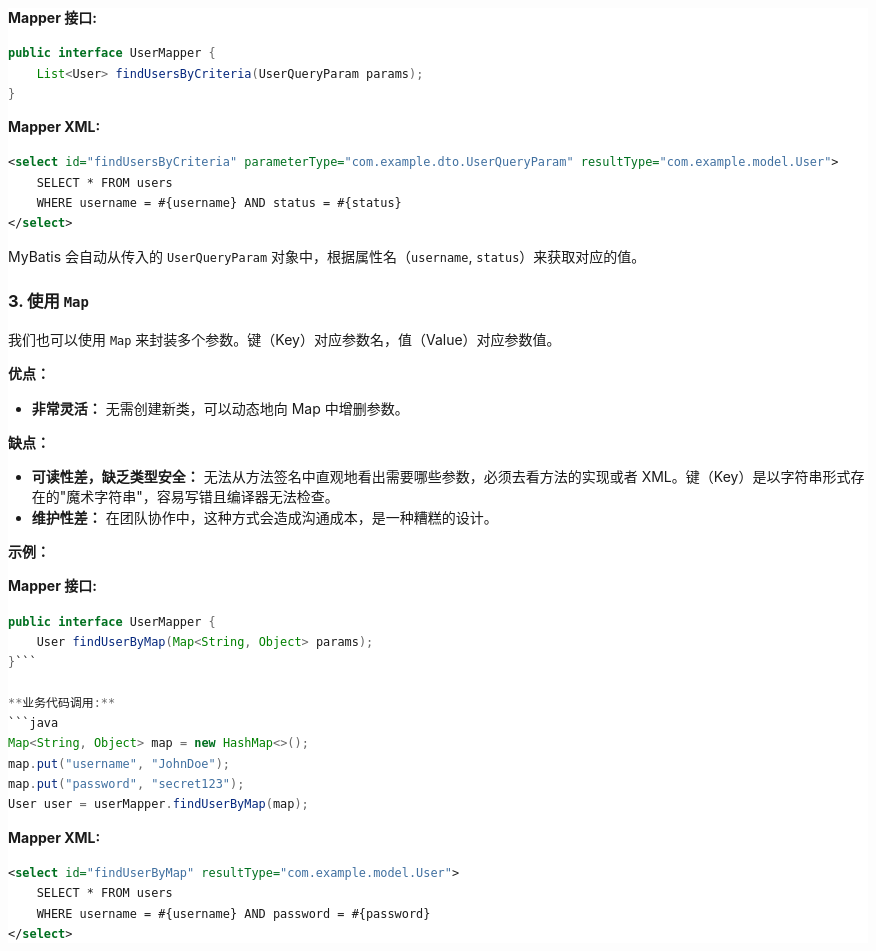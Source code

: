 **Mapper 接口:**

```java
public interface UserMapper {
    List<User> findUsersByCriteria(UserQueryParam params);
}
```

**Mapper XML:**

```xml
<select id="findUsersByCriteria" parameterType="com.example.dto.UserQueryParam" resultType="com.example.model.User">
    SELECT * FROM users
    WHERE username = #{username} AND status = #{status}
</select>
```

MyBatis 会自动从传入的 `UserQueryParam` 对象中，根据属性名（`username`, `status`）来获取对应的值。

### 3. 使用 `Map`

我们也可以使用 `Map` 来封装多个参数。键（Key）对应参数名，值（Value）对应参数值。

**优点：**

- **非常灵活：** 无需创建新类，可以动态地向 Map 中增删参数。

**缺点：**

- **可读性差，缺乏类型安全：** 无法从方法签名中直观地看出需要哪些参数，必须去看方法的实现或者 XML。键（Key）是以字符串形式存在的"魔术字符串"，容易写错且编译器无法检查。
- **维护性差：** 在团队协作中，这种方式会造成沟通成本，是一种糟糕的设计。

**示例：**

**Mapper 接口:**

````java
public interface UserMapper {
    User findUserByMap(Map<String, Object> params);
}```

**业务代码调用:**
```java
Map<String, Object> map = new HashMap<>();
map.put("username", "JohnDoe");
map.put("password", "secret123");
User user = userMapper.findUserByMap(map);
````

**Mapper XML:**

```xml
<select id="findUserByMap" resultType="com.example.model.User">
    SELECT * FROM users
    WHERE username = #{username} AND password = #{password}
</select>
```
